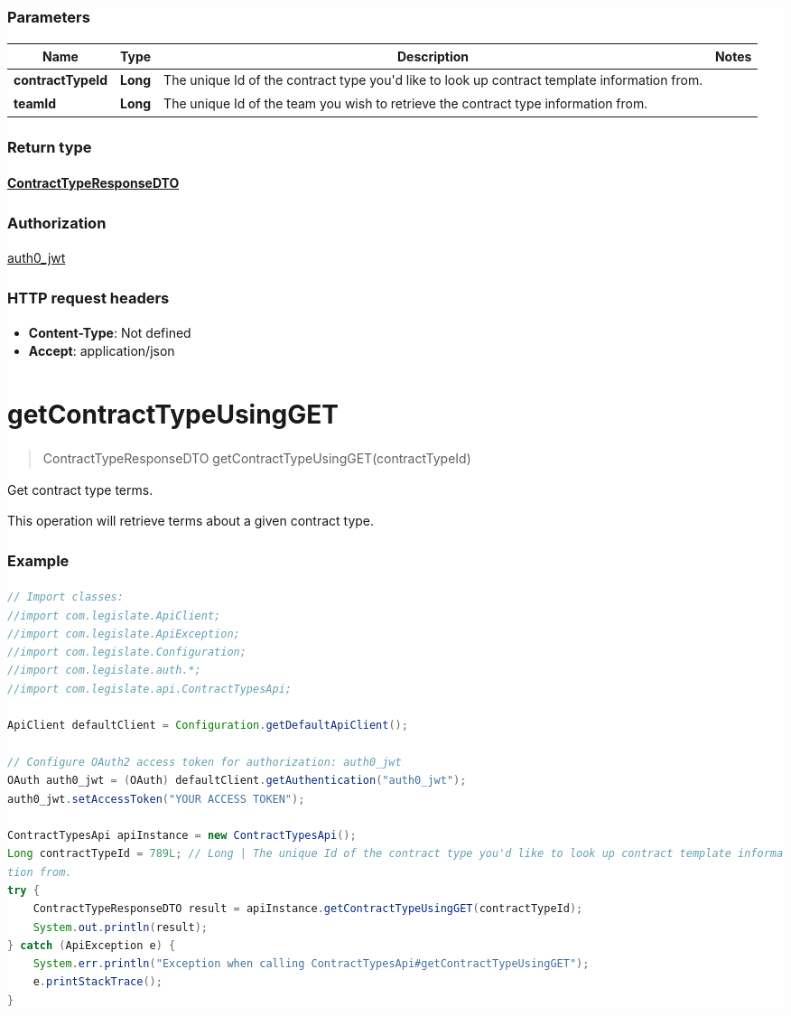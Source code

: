 ### Parameters

Name | Type | Description  | Notes
------------- | ------------- | ------------- | -------------
 **contractTypeId** | **Long**| The unique Id of the contract type you&#x27;d like to look up contract template information from. |
 **teamId** | **Long**| The unique Id of the team you wish to retrieve the contract type information from. |

### Return type

[**ContractTypeResponseDTO**](ContractTypeResponseDTO.md)

### Authorization

[auth0_jwt](../README.md#auth0_jwt)

### HTTP request headers

 - **Content-Type**: Not defined
 - **Accept**: application/json

<a name="getContractTypeUsingGET"></a>
# **getContractTypeUsingGET**
> ContractTypeResponseDTO getContractTypeUsingGET(contractTypeId)

Get contract type terms.

This operation will retrieve terms about a given contract type.

### Example
```java
// Import classes:
//import com.legislate.ApiClient;
//import com.legislate.ApiException;
//import com.legislate.Configuration;
//import com.legislate.auth.*;
//import com.legislate.api.ContractTypesApi;

ApiClient defaultClient = Configuration.getDefaultApiClient();

// Configure OAuth2 access token for authorization: auth0_jwt
OAuth auth0_jwt = (OAuth) defaultClient.getAuthentication("auth0_jwt");
auth0_jwt.setAccessToken("YOUR ACCESS TOKEN");

ContractTypesApi apiInstance = new ContractTypesApi();
Long contractTypeId = 789L; // Long | The unique Id of the contract type you'd like to look up contract template information from.
try {
    ContractTypeResponseDTO result = apiInstance.getContractTypeUsingGET(contractTypeId);
    System.out.println(result);
} catch (ApiException e) {
    System.err.println("Exception when calling ContractTypesApi#getContractTypeUsingGET");
    e.printStackTrace();
}
```
